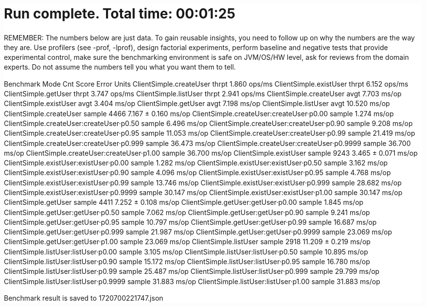 # Run complete. Total time: 00:01:25

REMEMBER: The numbers below are just data. To gain reusable insights, you need to follow up on
why the numbers are the way they are. Use profilers (see -prof, -lprof), design factorial
experiments, perform baseline and negative tests that provide experimental control, make sure
the benchmarking environment is safe on JVM/OS/HW level, ask for reviews from the domain experts.
Do not assume the numbers tell you what you want them to tell.

Benchmark                                     Mode   Cnt   Score   Error   Units
ClientSimple.createUser                      thrpt         1.860          ops/ms
ClientSimple.existUser                       thrpt         6.152          ops/ms
ClientSimple.getUser                         thrpt         3.747          ops/ms
ClientSimple.listUser                        thrpt         2.941          ops/ms
ClientSimple.createUser                       avgt         7.703           ms/op
ClientSimple.existUser                        avgt         3.404           ms/op
ClientSimple.getUser                          avgt         7.198           ms/op
ClientSimple.listUser                         avgt        10.520           ms/op
ClientSimple.createUser                     sample  4466   7.167 ± 0.160   ms/op
ClientSimple.createUser:createUser·p0.00    sample         1.274           ms/op
ClientSimple.createUser:createUser·p0.50    sample         6.496           ms/op
ClientSimple.createUser:createUser·p0.90    sample         9.208           ms/op
ClientSimple.createUser:createUser·p0.95    sample        11.053           ms/op
ClientSimple.createUser:createUser·p0.99    sample        21.419           ms/op
ClientSimple.createUser:createUser·p0.999   sample        36.473           ms/op
ClientSimple.createUser:createUser·p0.9999  sample        36.700           ms/op
ClientSimple.createUser:createUser·p1.00    sample        36.700           ms/op
ClientSimple.existUser                      sample  9243   3.465 ± 0.071   ms/op
ClientSimple.existUser:existUser·p0.00      sample         1.282           ms/op
ClientSimple.existUser:existUser·p0.50      sample         3.162           ms/op
ClientSimple.existUser:existUser·p0.90      sample         4.096           ms/op
ClientSimple.existUser:existUser·p0.95      sample         4.768           ms/op
ClientSimple.existUser:existUser·p0.99      sample        13.746           ms/op
ClientSimple.existUser:existUser·p0.999     sample        28.682           ms/op
ClientSimple.existUser:existUser·p0.9999    sample        30.147           ms/op
ClientSimple.existUser:existUser·p1.00      sample        30.147           ms/op
ClientSimple.getUser                        sample  4411   7.252 ± 0.108   ms/op
ClientSimple.getUser:getUser·p0.00          sample         1.845           ms/op
ClientSimple.getUser:getUser·p0.50          sample         7.062           ms/op
ClientSimple.getUser:getUser·p0.90          sample         9.241           ms/op
ClientSimple.getUser:getUser·p0.95          sample        10.797           ms/op
ClientSimple.getUser:getUser·p0.99          sample        16.687           ms/op
ClientSimple.getUser:getUser·p0.999         sample        21.987           ms/op
ClientSimple.getUser:getUser·p0.9999        sample        23.069           ms/op
ClientSimple.getUser:getUser·p1.00          sample        23.069           ms/op
ClientSimple.listUser                       sample  2918  11.209 ± 0.219   ms/op
ClientSimple.listUser:listUser·p0.00        sample         3.105           ms/op
ClientSimple.listUser:listUser·p0.50        sample        10.895           ms/op
ClientSimple.listUser:listUser·p0.90        sample        15.172           ms/op
ClientSimple.listUser:listUser·p0.95        sample        16.780           ms/op
ClientSimple.listUser:listUser·p0.99        sample        25.487           ms/op
ClientSimple.listUser:listUser·p0.999       sample        29.799           ms/op
ClientSimple.listUser:listUser·p0.9999      sample        31.883           ms/op
ClientSimple.listUser:listUser·p1.00        sample        31.883           ms/op

Benchmark result is saved to 1720700221747.json
